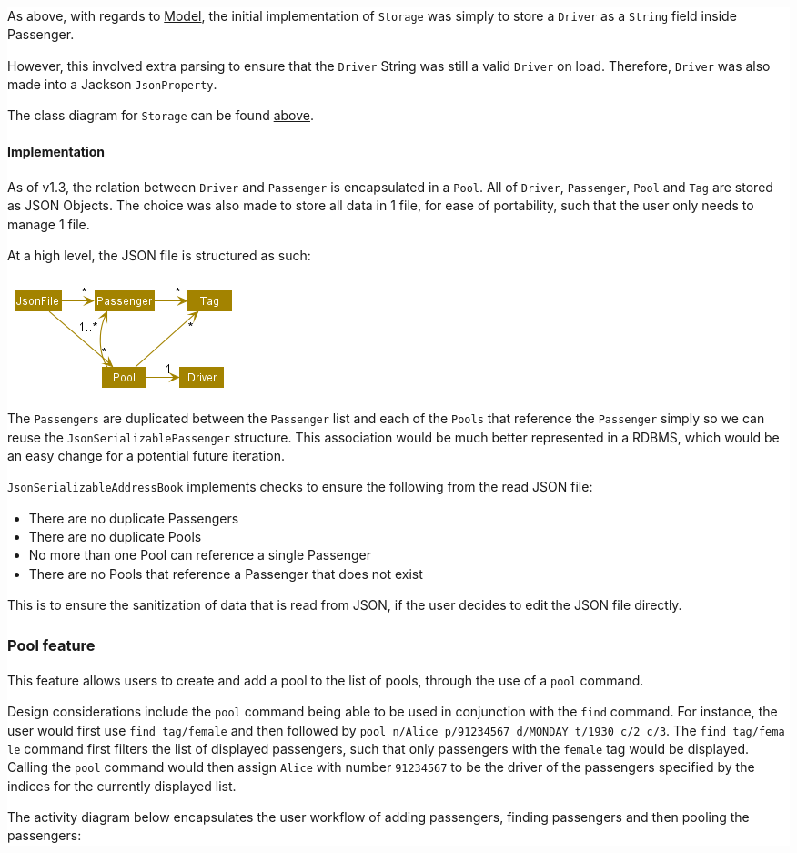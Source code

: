 As above, with regards to [Model](#model-component), the initial implementation of `Storage` was simply to store a `Driver` as a `String` field inside Passenger.

However, this involved extra parsing to ensure that the `Driver` String was still a valid `Driver` on load. Therefore, `Driver` was also made into a Jackson `JsonProperty`.

The class diagram for `Storage` can be found [above](#storage-component).

#### Implementation

As of v1.3, the relation between `Driver` and `Passenger` is encapsulated in a `Pool`. All of `Driver`, `Passenger`, `Pool` and `Tag` are stored as JSON Objects. The choice was also made to store all data in 1 file, for ease of portability, such that the user only needs to manage 1 file.

At a high level, the JSON file is structured as such:

![High level Storage Class Diagram](images/HighLevelStorageClassDiagram.png)

The `Passengers` are duplicated between the `Passenger` list and each of the `Pools` that reference the `Passenger` simply so we can reuse the `JsonSerializablePassenger` structure. This association would be much better represented in a RDBMS, which would be an easy change for a potential future iteration.

`JsonSerializableAddressBook` implements checks to ensure the following from the read JSON file:
* There are no duplicate Passengers
* There are no duplicate Pools
* No more than one Pool can reference a single Passenger
* There are no Pools that reference a Passenger that does not exist

This is to ensure the sanitization of data that is read from JSON, if the user decides to edit the JSON file directly.

### Pool feature
This feature allows users to create and add a pool to the list of pools, through the use of a `pool` command.

Design considerations include the `pool` command being able to be used in conjunction with the `find` command. For instance, the user would
first use `find tag/female` and then followed by `pool n/Alice p/91234567 d/MONDAY t/1930 c/2 c/3`.
The `find tag/female` command first filters the list of displayed passengers, such that only passengers with the `female` tag would be displayed. Calling the `pool` command
would then assign `Alice` with number `91234567` to be the driver of the passengers specified by the indices for the currently displayed list.

The activity diagram below encapsulates the user workflow of adding passengers, finding passengers and then pooling the passengers:
